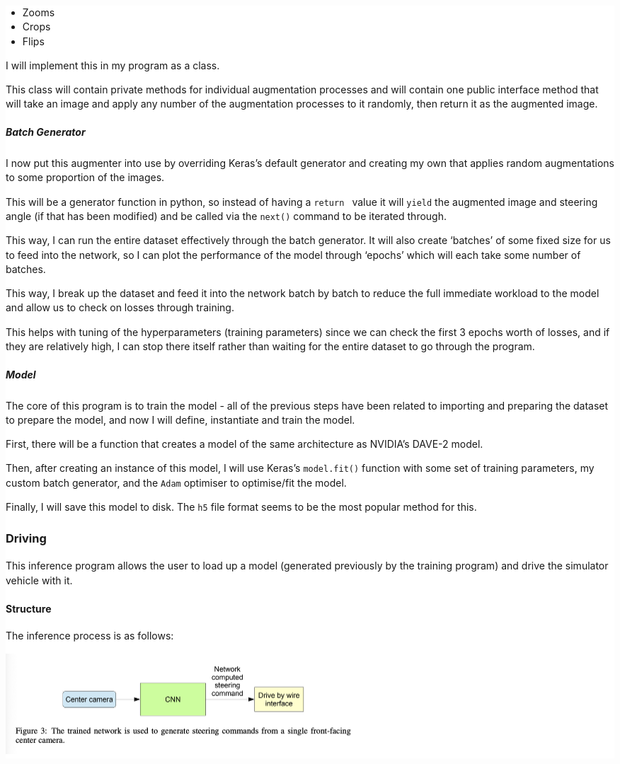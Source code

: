 - Zooms
- Crops
- Flips

I will implement this in my program as a class.

This class will contain private methods for individual augmentation processes and will contain one public interface method that will take an image and apply any number of the augmentation processes to it randomly, then return it as the augmented image.

##### Batch Generator

I now put this augmenter into use by overriding Keras’s default generator and creating my own that applies random augmentations to some proportion of the images.

This will be a generator function in python, so instead of having a `return ` value it will `yield` the augmented image and steering angle (if that has been modified) and be called via the `next()` command to be iterated through.

This way, I can run the entire dataset effectively through the batch generator. It will also create ‘batches’ of some fixed size for us to feed into the network, so I can plot the performance of the model through ‘epochs’ which will each take some number of batches.

This way, I break up the dataset and feed it into the network batch by batch to reduce the full immediate workload to the model and allow us to check on losses through training.

This helps with tuning of the hyperparameters (training parameters) since we can check the first 3 epochs worth of losses, and if they are relatively high, I can stop there itself rather than waiting for the entire dataset to go through the program.

##### Model

The core of this program is to train the model - all of the previous steps have been related to importing and preparing the dataset to prepare the model, and now I will define, instantiate and train the model.

First, there will be a function that creates a model of the same architecture as NVIDIA’s DAVE-2 model.

Then, after creating an instance of this model, I will use Keras’s `model.fit()` function with some set of training parameters, my custom batch generator, and the `Adam` optimiser to optimise/fit the model.

Finally, I will save this model to disk. The `h5` file format seems to be the most popular method for this.

### Driving

This inference program allows the user to load up a model (generated previously by the training program) and drive the simulator vehicle with it.

#### Structure

The inference process is as follows:

<img src="img/design/nvidia_dave-2-inference.png" alt="Model Inference Process" style="zoom:50%;" />

